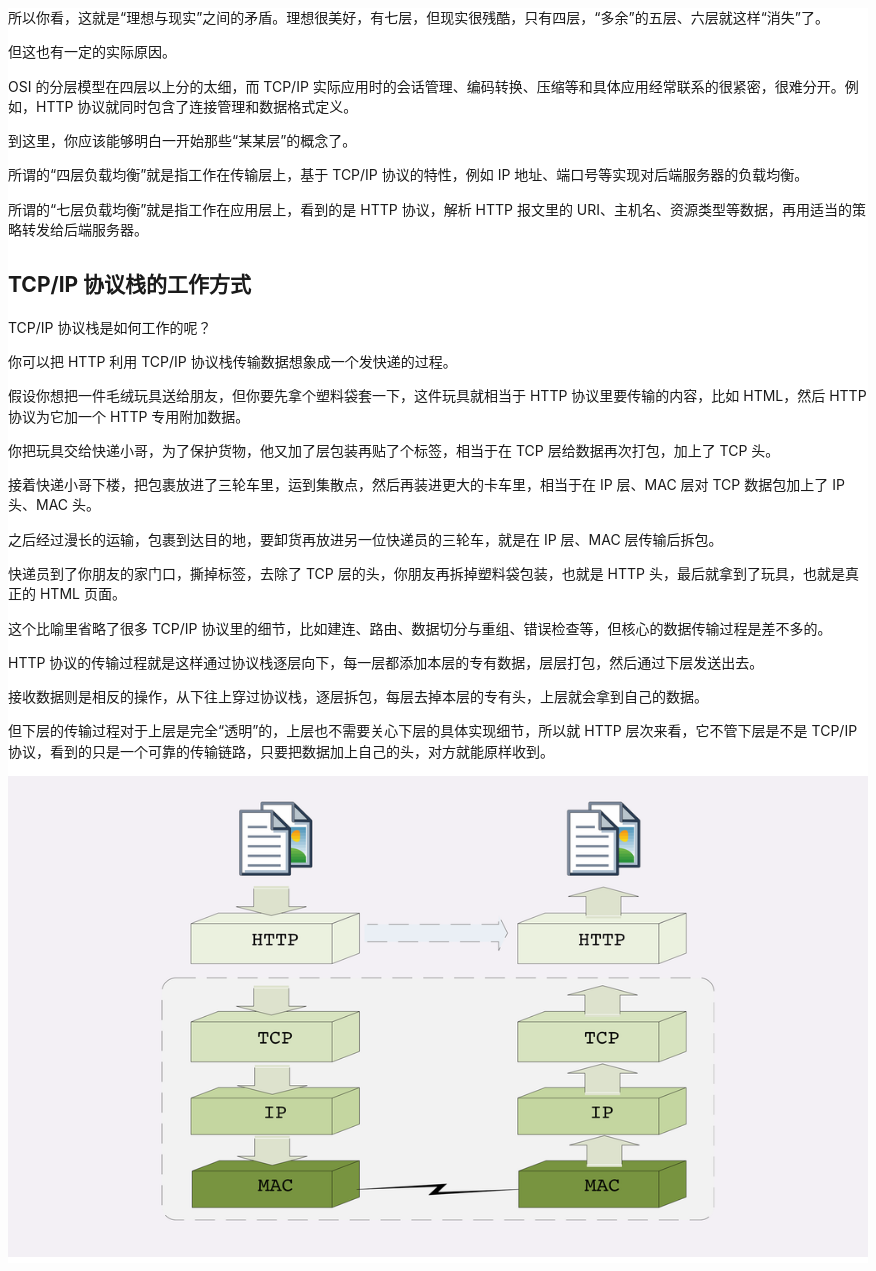 所以你看，这就是“理想与现实”之间的矛盾。理想很美好，有七层，但现实很残酷，只有四层，“多余”的五层、六层就这样“消失”了。

但这也有一定的实际原因。

OSI 的分层模型在四层以上分的太细，而 TCP/IP 实际应用时的会话管理、编码转换、压缩等和具体应用经常联系的很紧密，很难分开。例如，HTTP 协议就同时包含了连接管理和数据格式定义。

到这里，你应该能够明白一开始那些“某某层”的概念了。

所谓的“四层负载均衡”就是指工作在传输层上，基于 TCP/IP 协议的特性，例如 IP 地址、端口号等实现对后端服务器的负载均衡。

所谓的“七层负载均衡”就是指工作在应用层上，看到的是 HTTP 协议，解析 HTTP 报文里的 URI、主机名、资源类型等数据，再用适当的策略转发给后端服务器。

## TCP/IP 协议栈的工作方式

TCP/IP 协议栈是如何工作的呢？

你可以把 HTTP 利用 TCP/IP 协议栈传输数据想象成一个发快递的过程。

假设你想把一件毛绒玩具送给朋友，但你要先拿个塑料袋套一下，这件玩具就相当于 HTTP 协议里要传输的内容，比如 HTML，然后 HTTP 协议为它加一个 HTTP 专用附加数据。

你把玩具交给快递小哥，为了保护货物，他又加了层包装再贴了个标签，相当于在 TCP 层给数据再次打包，加上了 TCP 头。

接着快递小哥下楼，把包裹放进了三轮车里，运到集散点，然后再装进更大的卡车里，相当于在 IP 层、MAC 层对 TCP 数据包加上了 IP 头、MAC 头。

之后经过漫长的运输，包裹到达目的地，要卸货再放进另一位快递员的三轮车，就是在 IP 层、MAC 层传输后拆包。

快递员到了你朋友的家门口，撕掉标签，去除了 TCP 层的头，你朋友再拆掉塑料袋包装，也就是 HTTP 头，最后就拿到了玩具，也就是真正的 HTML 页面。

这个比喻里省略了很多 TCP/IP 协议里的细节，比如建连、路由、数据切分与重组、错误检查等，但核心的数据传输过程是差不多的。

HTTP 协议的传输过程就是这样通过协议栈逐层向下，每一层都添加本层的专有数据，层层打包，然后通过下层发送出去。

接收数据则是相反的操作，从下往上穿过协议栈，逐层拆包，每层去掉本层的专有头，上层就会拿到自己的数据。

但下层的传输过程对于上层是完全“透明”的，上层也不需要关心下层的具体实现细节，所以就 HTTP 层次来看，它不管下层是不是 TCP/IP 协议，看到的只是一个可靠的传输链路，只要把数据加上自己的头，对方就能原样收到。

![](../../assets/http/series/transport.png)
